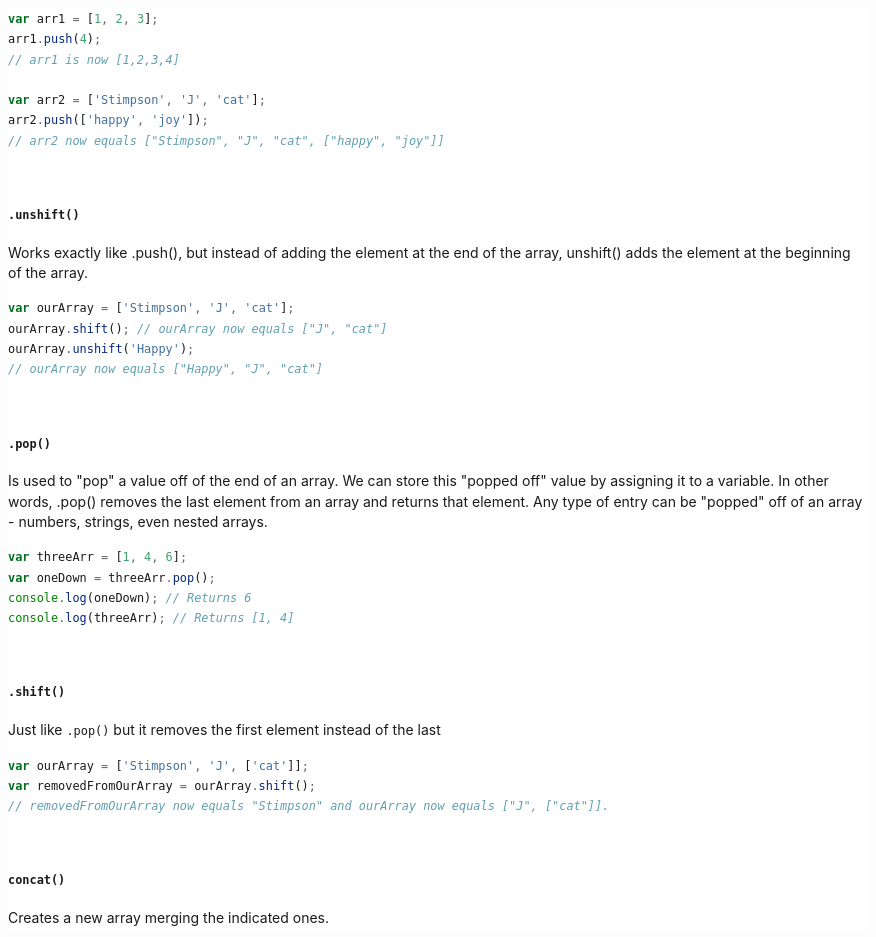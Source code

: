 ```js
var arr1 = [1, 2, 3];
arr1.push(4);
// arr1 is now [1,2,3,4]

var arr2 = ['Stimpson', 'J', 'cat'];
arr2.push(['happy', 'joy']);
// arr2 now equals ["Stimpson", "J", "cat", ["happy", "joy"]]
```

<br>

#### **`.unshift()`**

Works exactly like .push(), but instead of adding the element at the end of the array, unshift() adds the element at the beginning of the array.

```js
var ourArray = ['Stimpson', 'J', 'cat'];
ourArray.shift(); // ourArray now equals ["J", "cat"]
ourArray.unshift('Happy');
// ourArray now equals ["Happy", "J", "cat"]
```

<br>

#### **`.pop()`**

Is used to "pop" a value off of the end of an array. We can store this "popped off" value by assigning it to a variable. In other words, .pop() removes the last element from an array and returns that element.
Any type of entry can be "popped" off of an array - numbers, strings, even nested arrays.

```js
var threeArr = [1, 4, 6];
var oneDown = threeArr.pop();
console.log(oneDown); // Returns 6
console.log(threeArr); // Returns [1, 4]
```

<br>

#### **`.shift()`**

Just like `.pop()` but it removes the first element instead of the last

```js
var ourArray = ['Stimpson', 'J', ['cat']];
var removedFromOurArray = ourArray.shift();
// removedFromOurArray now equals "Stimpson" and ourArray now equals ["J", ["cat"]].
```

<br>

#### **`concat()`**

Creates a new array merging the indicated ones.
